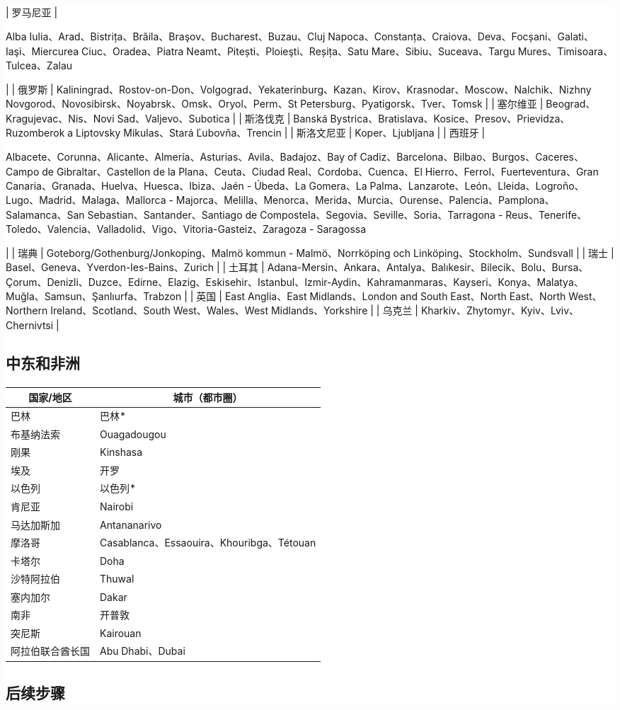 | 罗马尼亚 | <p>Alba Iulia、Arad、Bistrița、Brăila、Braşov、Bucharest、Buzau、Cluj Napoca、Constanța、Craiova、Deva、Focșani、Galati、Iaşi、Miercurea Ciuc、Oradea、Piatra Neamt、Pitești、Ploieşti、Reșița、Satu Mare、Sibiu、Suceava、Targu Mures、Timisoara、Tulcea、Zalau</p> | 
| 俄罗斯  | Kaliningrad、Rostov-on-Don、Volgograd、Yekaterinburg、Kazan、Kirov、Krasnodar、Moscow、Nalchik、Nizhny Novgorod、Novosibirsk、Noyabrsk、Omsk、Oryol、Perm、St Petersburg、Pyatigorsk、Tver、Tomsk |
| 塞尔维亚  | Beograd、Kragujevac、Nis、Novi Sad、Valjevo、Subotica | 
| 斯洛伐克 | Banská Bystrica、Bratislava、Kosice、Presov、Prievidza、Ruzomberok a Liptovsky Mikulas、Stará Ľubovňa、Trencin |
| 斯洛文尼亚 | Koper、Ljubljana |
| 西班牙    | <p>Albacete、Corunna、Alicante、Almería、Asturias、Avila、Badajoz、Bay of Cadiz、Barcelona、Bilbao、Burgos、Caceres、Campo de Gibraltar、Castellon de la Plana、Ceuta、Ciudad Real、Cordoba、Cuenca、El Hierro、Ferrol、Fuerteventura、Gran Canaria、Granada、Huelva、Huesca、Ibiza、Jaén - Úbeda、La Gomera、La Palma、Lanzarote、León、Lleida、Logroño、Lugo、Madrid、Malaga、Mallorca - Majorca、Melilla、Menorca、Merida、Murcia、Ourense、Palencia、Pamplona、Salamanca、San Sebastian、Santander、Santiago de Compostela、Segovia、Seville、Soria、Tarragona - Reus、Tenerife、Toledo、Valencia、Valladolid、Vigo、Vitoria-Gasteiz、Zaragoza - Saragossa</p> |
| 瑞典 | Goteborg/Gothenburg/Jonkoping、Malmö kommun - Malmö、Norrköping och Linköping、Stockholm、Sundsvall |
| 瑞士 | Basel、Geneva、Yverdon-les-Bains、Zurich | 
| 土耳其 | Adana-Mersin、Ankara、Antalya、Balıkesir、Bilecik、Bolu、Bursa、Çorum、Denizli、Duzce、Edirne、Elazig、Eskisehir、Istanbul、Izmir-Aydin、Kahramanmaras、Kayseri、Konya、Malatya、Muğla、Samsun、Şanlıurfa、Trabzon |
| 英国 | East Anglia、East Midlands、London and South East、North East、North West、Northern Ireland、Scotland、South West、Wales、West Midlands、Yorkshire |
| 乌克兰 | Kharkiv、Zhytomyr、Kyiv、Lviv、Chernivtsi |

## <a name="middle-east-and-africa"></a>中东和非洲

| 国家/地区 |  城市（都市圈） |
|---------|---------|
| 巴林 | 巴林* |
| 布基纳法索 | Ouagadougou |
| 刚果 | Kinshasa |
| 埃及 | 开罗    |
| 以色列| 以色列*  |
| 肯尼亚 | Nairobi  |
| 马达加斯加 | Antananarivo |
| 摩洛哥 | Casablanca、Essaouira、Khouribga、Tétouan|
| 卡塔尔| Doha|
| 沙特阿拉伯 | Thuwal |
| 塞内加尔 | Dakar |
| 南非 | 开普敦 |
| 突尼斯 | Kairouan |
| 阿拉伯联合酋长国  | Abu Dhabi、Dubai |


## <a name="next-steps"></a>后续步骤
